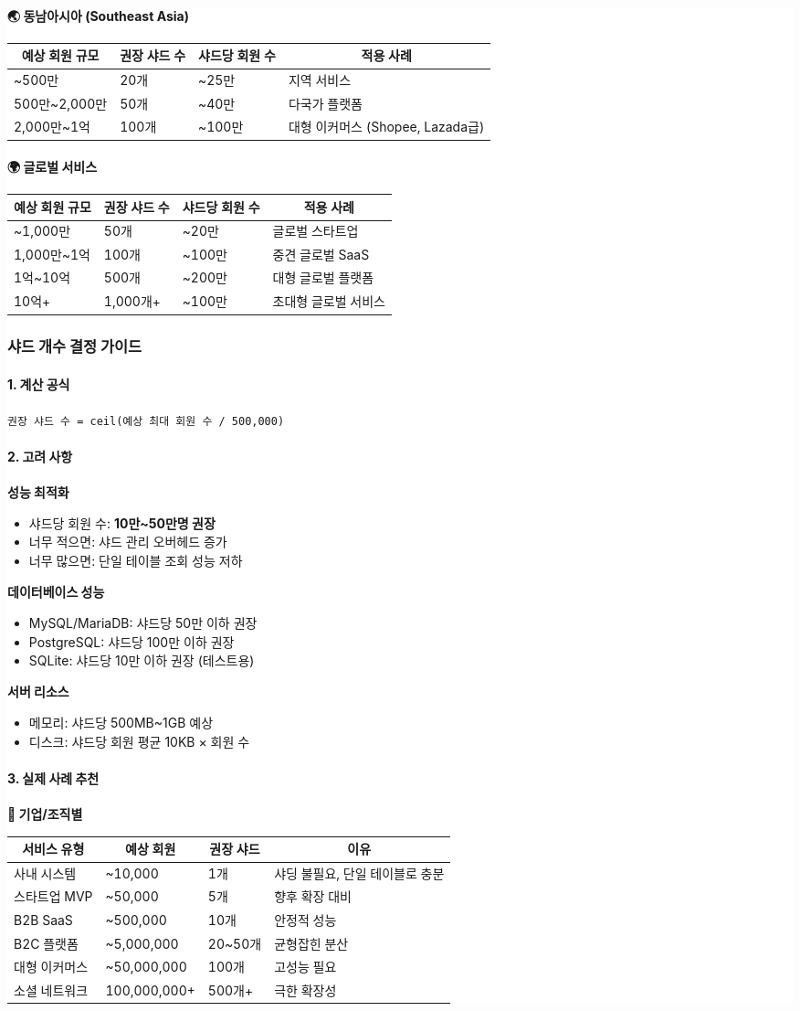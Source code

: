 #### 🌏 동남아시아 (Southeast Asia)
| 예상 회원 규모 | 권장 샤드 수 | 샤드당 회원 수 | 적용 사례 |
|-------------|------------|-------------|---------|
| ~500만 | 20개 | ~25만 | 지역 서비스 |
| 500만~2,000만 | 50개 | ~40만 | 다국가 플랫폼 |
| 2,000만~1억 | 100개 | ~100만 | 대형 이커머스 (Shopee, Lazada급) |

#### 🌍 글로벌 서비스
| 예상 회원 규모 | 권장 샤드 수 | 샤드당 회원 수 | 적용 사례 |
|-------------|------------|-------------|---------|
| ~1,000만 | 50개 | ~20만 | 글로벌 스타트업 |
| 1,000만~1억 | 100개 | ~100만 | 중견 글로벌 SaaS |
| 1억~10억 | 500개 | ~200만 | 대형 글로벌 플랫폼 |
| 10억+ | 1,000개+ | ~100만 | 초대형 글로벌 서비스 |

### 샤드 개수 결정 가이드

#### 1. 계산 공식
```
권장 샤드 수 = ceil(예상 최대 회원 수 / 500,000)
```

#### 2. 고려 사항

**성능 최적화**
- 샤드당 회원 수: **10만~50만명 권장**
- 너무 적으면: 샤드 관리 오버헤드 증가
- 너무 많으면: 단일 테이블 조회 성능 저하

**데이터베이스 성능**
- MySQL/MariaDB: 샤드당 50만 이하 권장
- PostgreSQL: 샤드당 100만 이하 권장
- SQLite: 샤드당 10만 이하 권장 (테스트용)

**서버 리소스**
- 메모리: 샤드당 500MB~1GB 예상
- 디스크: 샤드당 회원 평균 10KB × 회원 수

#### 3. 실제 사례 추천

**🏢 기업/조직별**

| 서비스 유형 | 예상 회원 | 권장 샤드 | 이유 |
|-----------|---------|---------|-----|
| 사내 시스템 | ~10,000 | 1개 | 샤딩 불필요, 단일 테이블로 충분 |
| 스타트업 MVP | ~50,000 | 5개 | 향후 확장 대비 |
| B2B SaaS | ~500,000 | 10개 | 안정적 성능 |
| B2C 플랫폼 | ~5,000,000 | 20~50개 | 균형잡힌 분산 |
| 대형 이커머스 | ~50,000,000 | 100개 | 고성능 필요 |
| 소셜 네트워크 | 100,000,000+ | 500개+ | 극한 확장성 |
